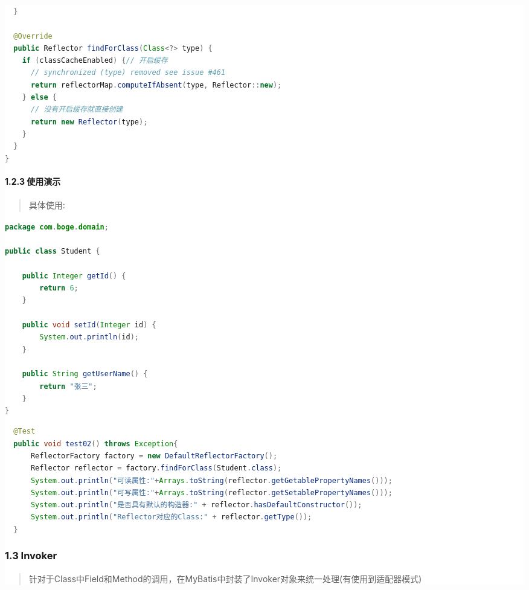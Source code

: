 ```java
  }

  @Override
  public Reflector findForClass(Class<?> type) {
    if (classCacheEnabled) {// 开启缓存
      // synchronized (type) removed see issue #461
      return reflectorMap.computeIfAbsent(type, Reflector::new);
    } else {
      // 没有开启缓存就直接创建
      return new Reflector(type);
    }
  }
}
```

#### 1.2.3 使用演示

> 具体使用:

```java
package com.boge.domain;

public class Student {
  
    public Integer getId() {
        return 6;
    }

    public void setId(Integer id) {
        System.out.println(id);
    }

    public String getUserName() {
        return "张三";
    }
}
```

```java
  @Test
  public void test02() throws Exception{
      ReflectorFactory factory = new DefaultReflectorFactory();
      Reflector reflector = factory.findForClass(Student.class);
      System.out.println("可读属性:"+Arrays.toString(reflector.getGetablePropertyNames()));
      System.out.println("可写属性:"+Arrays.toString(reflector.getSetablePropertyNames()));
      System.out.println("是否具有默认的构造器:" + reflector.hasDefaultConstructor());
      System.out.println("Reflector对应的Class:" + reflector.getType());
  }
```

### 1.3 Invoker

> 针对于Class中Field和Method的调用，在MyBatis中封装了Invoker对象来统一处理(有使用到适配器模式)
